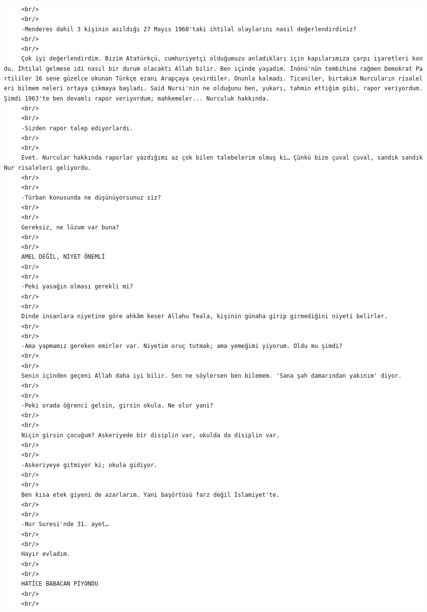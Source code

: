          <br/>
         <br/>
         -Menderes dahil 3 kişinin asıldığı 27 Mayıs 1960'taki ihtilal olaylarını nasıl değerlendirdiniz?
         <br/>
         <br/>
         Çok iyi değerlendirdim. Bizim Atatürkçü, cumhuriyetçi olduğumuzu anladıkları için kapılarımıza çarpı işaretleri kondu. İhtilal gelmese idi nasıl bir durum olacaktı Allah bilir. Ben içinde yaşadım. İnönü'nün tembihine rağmen Demokrat Partililer 16 sene güzelce okunan Türkçe ezanı Arapçaya çevirdiler. Onunla kalmadı. Ticaniler, birtakım Nurcuların risaleleri bilmem neleri ortaya çıkmaya başladı. Said Nursi'nin ne olduğunu ben, yukarı, tahmin ettiğim gibi, rapor veriyordum. Şimdi 1963'te ben devamlı rapor veriyordum; mahkemeler... Nurculuk hakkında.
         <br/>
         <br/>
         -Sizden rapor talep ediyorlardı.
         <br/>
         <br/>
         Evet. Nurcular hakkında raporlar yazdığımı az çok bilen talebelerim olmuş ki… Çünkü bize çuval çuval, sandık sandık Nur risaleleri geliyordu.
         <br/>
         <br/>
         -Türban konusunda ne düşünüyorsunuz siz?
         <br/>
         <br/>
         Gereksiz, ne lüzum var buna?
         <br/>
         <br/>
         AMEL DEĞİL, NİYET ÖNEMLİ
         <br/>
         <br/>
         -Peki yasağın olması gerekli mi?
         <br/>
         <br/>
         Dinde insanlara niyetine göre ahkâm keser Allahu Teala, kişinin günaha girip girmediğini niyeti belirler.
         <br/>
         <br/>
         -Ama yapmamız gereken emirler var. Niyetim oruç tutmak; ama yemeğimi yiyorum. Oldu mu şimdi?
         <br/>
         <br/>
         Senin içinden geçeni Allah daha iyi bilir. Sen ne söylersen ben bilemem. 'Sana şah damarından yakınım' diyor.
         <br/>
         <br/>
         -Peki orada öğrenci gelsin, girsin okula. Ne olur yani?
         <br/>
         <br/>
         Niçin girsin çocuğum? Askeriyede bir disiplin var, okulda da disiplin var.
         <br/>
         <br/>
         -Askeriyeye gitmiyor ki; okula gidiyor.
         <br/>
         <br/>
         Ben kısa etek giyeni de azarlarım. Yani başörtüsü farz değil İslamiyet'te.
         <br/>
         <br/>
         -Nur Suresi'nde 31. ayet…
         <br/>
         <br/>
         Hayır evladım.
         <br/>
         <br/>
         HATİCE BABACAN PİYONDU
         <br/>
         <br/>